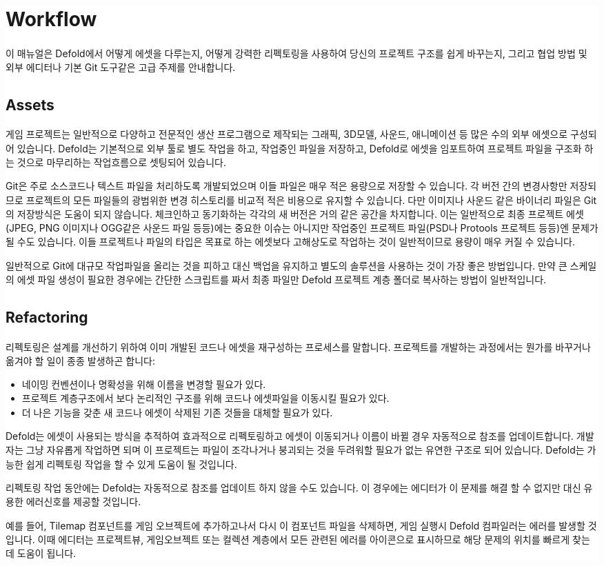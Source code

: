 # Workflow
이 매뉴얼은 Defold에서 어떻게 에셋을 다루는지, 어떻게 강력한 리펙토링을 사용하여 당신의 프로젝트 구조를 쉽게 바꾸는지, 그리고 협업 방법 및 외부 에디터나 기본 Git 도구같은 고급 주제를 안내합니다.

## Assets
게임 프로젝트는 일반적으로 다양하고 전문적인 생산 프로그램으로 제작되는 그래픽, 3D모델, 사운드, 애니메이션 등 많은 수의 외부 에셋으로 구성되어 있습니다. Defold는 기본적으로 외부 툴로 별도 작업을 하고, 작업중인 파일을 저장하고, Defold로 에셋을 임포트하여 프로젝트 파일을 구조화 하는 것으로 마무리하는 작업흐름으로 셋팅되어 있습니다.

Git은 주로 소스코드나 텍스트 파일을 처리하도록 개발되었으며 이들 파일은 매우 적은 용량으로 저장할 수 있습니다. 각 버전 간의 변경사항만 저장되므로 프로젝트의 모든 파일들의 광범위한 변경 히스토리를 비교적 적은 비용으로 유지할 수 있습니다. 다만 이미지나 사운드 같은 바이너리 파일은 Git의 저장방식은 도움이 되지 않습니다. 체크인하고 동기화하는 각각의 새 버전은 거의 같은 공간을 차지합니다. 이는 일반적으로 최종 프로젝트 에셋(JPEG, PNG 이미지나 OGG같은 사운드 파일 등등)에는 중요한 이슈는 아니지만 작업중인 프로젝트 파일(PSD나 Protools 프로젝트 등등)엔 문제가 될 수도 있습니다. 이들 프로젝트나 파일의 타입은 목표로 하는 에셋보다 고해상도로 작업하는 것이 일반적이므로 용량이 매우 커질 수 있습니다.

일반적으로 Git에 대규모 작업파일을 올리는 것을 피하고 대신 백업을 유지하고 별도의 솔루션을 사용하는 것이 가장 좋은 방법입니다. 만약 큰 스케일의 에셋 파일 생성이 필요한 경우에는 간단한 스크립트를 짜서 최종 파일만 Defold 프로젝트 계층 폴더로 복사하는 방법이 일반적입니다.

## Refactoring
리펙토링은 설계를 개선하기 위하여 이미 개발된 코드나 에셋을 재구성하는 프로세스를 말합니다. 프로젝트를 개발하는 과정에서는 뭔가를 바꾸거나 옮겨야 할 일이 종종 발생하곤 합니다:

- 네이밍 컨벤션이나 명확성을 위해 이름을 변경할 필요가 있다.
- 프로젝트 계층구조에서 보다 논리적인 구조를 위해 코드나 에셋파일을 이동시킬 필요가 있다.
- 더 나은 기능을 갖춘 새 코드나 에셋이 삭제된 기존 것들을 대체할 필요가 있다.

Defold는 에셋이 사용되는 방식을 추적하여 효과적으로 리펙토링하고 에셋이 이동되거나 이름이 바뀔 경우 자동적으로 참조를 업데이트합니다. 개발자는 그냥 자유롭게 작업하면 되며 이 프로젝트는 파일이 조각나거나 붕괴되는 것을 두려워할 필요가 없는 유연한 구조로 되어 있습니다. Defold는 가능한 쉽게 리펙토링 작업을 할 수 있게 도움이 될 것입니다.

리펙토링 작업 동안에는 Defold는 자동적으로 참조를 업데이트 하지 않을 수도 있습니다.  이 경우에는 에디터가 이 문제를 해결 할 수 없지만 대신 유용한 에러신호를 제공할 것입니다.

예를 들어, Tilemap 컴포넌트를 게임 오브젝트에 추가하고나서 다시 이 컴포넌트 파일을 삭제하면, 게임 실행시 Defold 컴파일러는 에러를 발생할 것입니다. 이때 에디터는 프로젝트뷰, 게임오브젝트 또는 컬렉션 계층에서 모든 관련된 에러를 아이콘으로 표시하므로 해당 문제의 위치를 빠르게 찾는데 도움이 됩니다.
